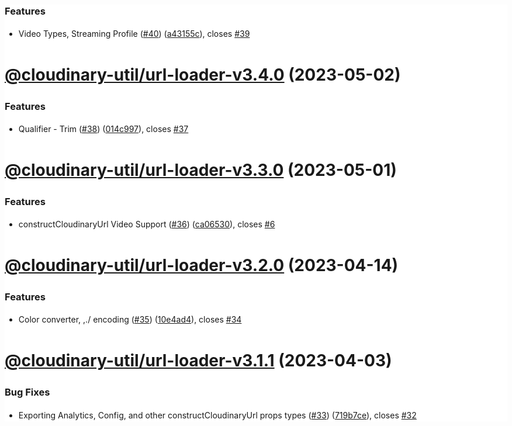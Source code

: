 ### Features

- Video Types, Streaming Profile ([#40](https://github.com/colbyfayock/cloudinary-util/issues/40)) ([a43155c](https://github.com/colbyfayock/cloudinary-util/commit/a43155c49375f38424e1de8635bba2889182fc09)), closes [#39](https://github.com/colbyfayock/cloudinary-util/issues/39)

# [@cloudinary-util/url-loader-v3.4.0](https://github.com/colbyfayock/cloudinary-util/compare/@cloudinary-util/url-loader-v3.3.0...@cloudinary-util/url-loader-v3.4.0) (2023-05-02)

### Features

- Qualifier - Trim ([#38](https://github.com/colbyfayock/cloudinary-util/issues/38)) ([014c997](https://github.com/colbyfayock/cloudinary-util/commit/014c9977e5fab797c68465bc26347b7b3a3e1e57)), closes [#37](https://github.com/colbyfayock/cloudinary-util/issues/37)

# [@cloudinary-util/url-loader-v3.3.0](https://github.com/colbyfayock/cloudinary-util/compare/@cloudinary-util/url-loader-v3.2.0...@cloudinary-util/url-loader-v3.3.0) (2023-05-01)

### Features

- constructCloudinaryUrl Video Support ([#36](https://github.com/colbyfayock/cloudinary-util/issues/36)) ([ca06530](https://github.com/colbyfayock/cloudinary-util/commit/ca06530c77b31c2318f188b03e29f2f872d61daa)), closes [#6](https://github.com/colbyfayock/cloudinary-util/issues/6)

# [@cloudinary-util/url-loader-v3.2.0](https://github.com/colbyfayock/cloudinary-util/compare/@cloudinary-util/url-loader-v3.1.1...@cloudinary-util/url-loader-v3.2.0) (2023-04-14)

### Features

- Color converter, ,./ encoding ([#35](https://github.com/colbyfayock/cloudinary-util/issues/35)) ([10e4ad4](https://github.com/colbyfayock/cloudinary-util/commit/10e4ad46a2d561b6d6a1baec3f9eac40d7b2d0a2)), closes [#34](https://github.com/colbyfayock/cloudinary-util/issues/34)

# [@cloudinary-util/url-loader-v3.1.1](https://github.com/colbyfayock/cloudinary-util/compare/@cloudinary-util/url-loader-v3.1.0...@cloudinary-util/url-loader-v3.1.1) (2023-04-03)

### Bug Fixes

- Exporting Analytics, Config, and other constructCloudinaryUrl props types ([#33](https://github.com/colbyfayock/cloudinary-util/issues/33)) ([719b7ce](https://github.com/colbyfayock/cloudinary-util/commit/719b7cec176e8851858e6aad84e7509bb0be5b56)), closes [#32](https://github.com/colbyfayock/cloudinary-util/issues/32)
